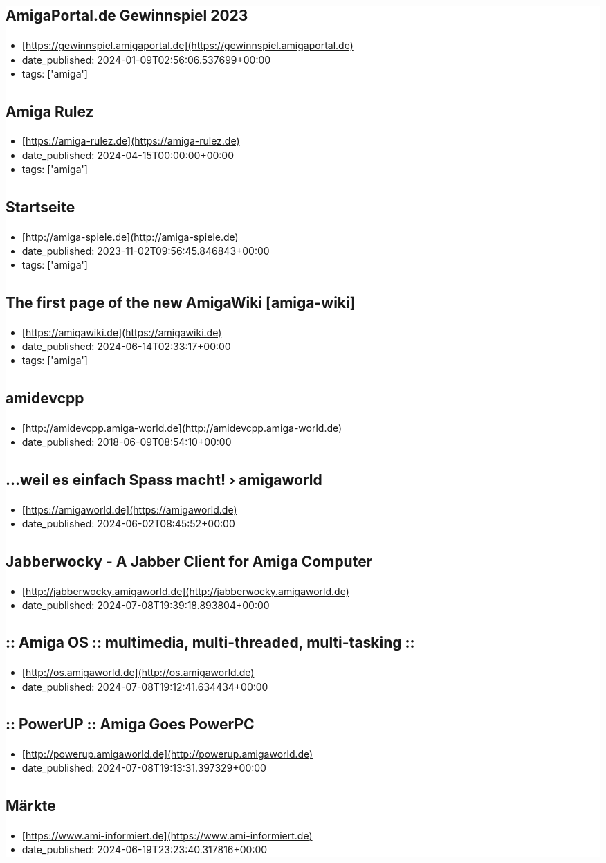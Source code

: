  ## AmigaPortal.de Gewinnspiel 2023
 - [https://gewinnspiel.amigaportal.de](https://gewinnspiel.amigaportal.de)
 - date_published: 2024-01-09T02:56:06.537699+00:00
 - tags: ['amiga']

 ## Amiga Rulez
 - [https://amiga-rulez.de](https://amiga-rulez.de)
 - date_published: 2024-04-15T00:00:00+00:00
 - tags: ['amiga']

 ## Startseite
 - [http://amiga-spiele.de](http://amiga-spiele.de)
 - date_published: 2023-11-02T09:56:45.846843+00:00
 - tags: ['amiga']

 ## The first page of the new AmigaWiki [amiga-wiki]
 - [https://amigawiki.de](https://amigawiki.de)
 - date_published: 2024-06-14T02:33:17+00:00
 - tags: ['amiga']

 ## amidevcpp
 - [http://amidevcpp.amiga-world.de](http://amidevcpp.amiga-world.de)
 - date_published: 2018-06-09T08:54:10+00:00

 ## ...weil es einfach Spass macht! › amigaworld
 - [https://amigaworld.de](https://amigaworld.de)
 - date_published: 2024-06-02T08:45:52+00:00

 ## Jabberwocky - A Jabber Client for Amiga Computer
 - [http://jabberwocky.amigaworld.de](http://jabberwocky.amigaworld.de)
 - date_published: 2024-07-08T19:39:18.893804+00:00

 ## :: Amiga OS :: multimedia, multi-threaded, multi-tasking ::
 - [http://os.amigaworld.de](http://os.amigaworld.de)
 - date_published: 2024-07-08T19:12:41.634434+00:00

 ## :: PowerUP :: Amiga Goes PowerPC
 - [http://powerup.amigaworld.de](http://powerup.amigaworld.de)
 - date_published: 2024-07-08T19:13:31.397329+00:00

 ## Märkte
 - [https://www.ami-informiert.de](https://www.ami-informiert.de)
 - date_published: 2024-06-19T23:23:40.317816+00:00
